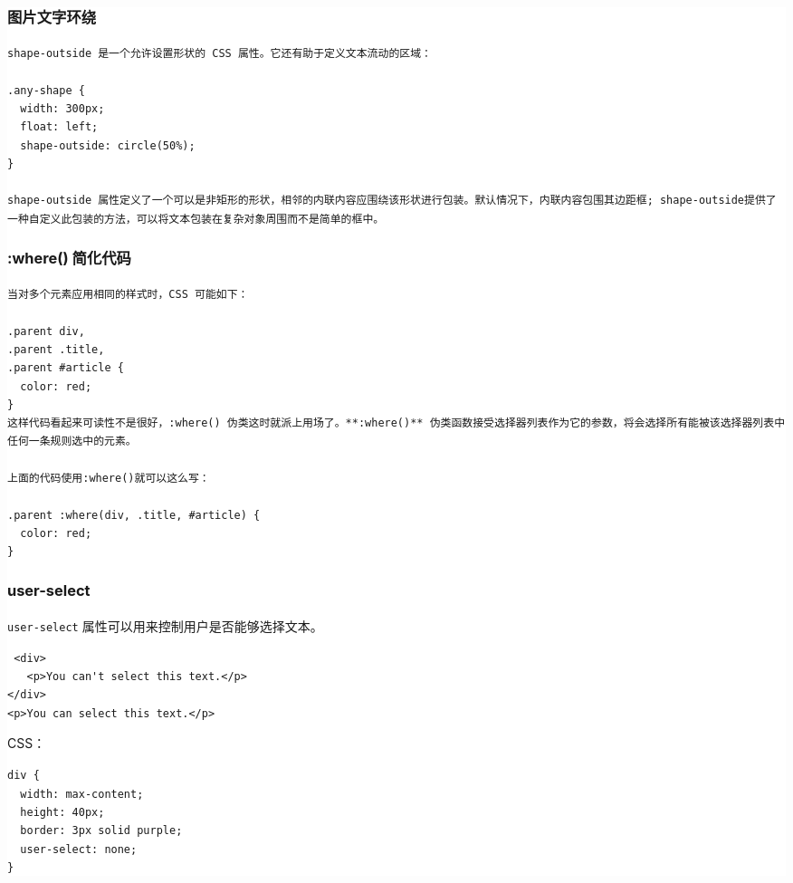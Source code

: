 ### 图片文字环绕

```
shape-outside 是一个允许设置形状的 CSS 属性。它还有助于定义文本流动的区域：

.any-shape {
  width: 300px;
  float: left;
  shape-outside: circle(50%);
}

shape-outside 属性定义了一个可以是非矩形的形状，相邻的内联内容应围绕该形状进行包装。默认情况下，内联内容包围其边距框; shape-outside提供了一种自定义此包装的方法，可以将文本包装在复杂对象周围而不是简单的框中。
```

### :where() 简化代码

```
当对多个元素应用相同的样式时，CSS 可能如下：

.parent div,
.parent .title,
.parent #article {
  color: red;
}
这样代码看起来可读性不是很好，:where() 伪类这时就派上用场了。**:where()** 伪类函数接受选择器列表作为它的参数，将会选择所有能被该选择器列表中任何一条规则选中的元素。

上面的代码使用:where()就可以这么写：

.parent :where(div, .title, #article) {
  color: red;
}
```

### user-select

`user-select` 属性可以用来控制用户是否能够选择文本。

```
 <div>
   <p>You can't select this text.</p>
</div>
<p>You can select this text.</p>
```

CSS：

```
div {
  width: max-content;
  height: 40px;
  border: 3px solid purple;
  user-select: none;
}
```
